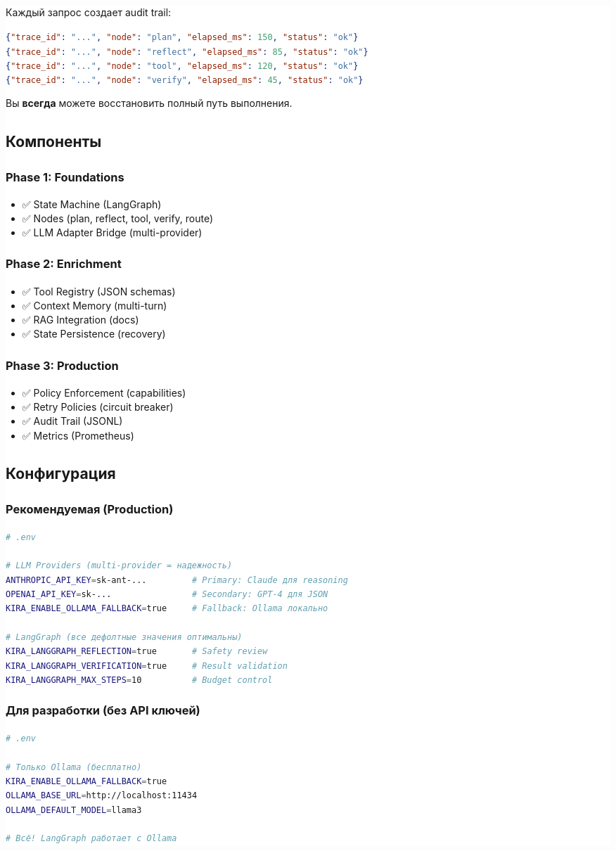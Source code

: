 Каждый запрос создает audit trail:

```json
{"trace_id": "...", "node": "plan", "elapsed_ms": 150, "status": "ok"}
{"trace_id": "...", "node": "reflect", "elapsed_ms": 85, "status": "ok"}
{"trace_id": "...", "node": "tool", "elapsed_ms": 120, "status": "ok"}
{"trace_id": "...", "node": "verify", "elapsed_ms": 45, "status": "ok"}
```

Вы **всегда** можете восстановить полный путь выполнения.

## Компоненты

### Phase 1: Foundations
- ✅ State Machine (LangGraph)
- ✅ Nodes (plan, reflect, tool, verify, route)
- ✅ LLM Adapter Bridge (multi-provider)

### Phase 2: Enrichment
- ✅ Tool Registry (JSON schemas)
- ✅ Context Memory (multi-turn)
- ✅ RAG Integration (docs)
- ✅ State Persistence (recovery)

### Phase 3: Production
- ✅ Policy Enforcement (capabilities)
- ✅ Retry Policies (circuit breaker)
- ✅ Audit Trail (JSONL)
- ✅ Metrics (Prometheus)

## Конфигурация

### Рекомендуемая (Production)

```bash
# .env

# LLM Providers (multi-provider = надежность)
ANTHROPIC_API_KEY=sk-ant-...         # Primary: Claude для reasoning
OPENAI_API_KEY=sk-...                # Secondary: GPT-4 для JSON
KIRA_ENABLE_OLLAMA_FALLBACK=true     # Fallback: Ollama локально

# LangGraph (все дефолтные значения оптимальны)
KIRA_LANGGRAPH_REFLECTION=true       # Safety review
KIRA_LANGGRAPH_VERIFICATION=true     # Result validation
KIRA_LANGGRAPH_MAX_STEPS=10          # Budget control
```

### Для разработки (без API ключей)

```bash
# .env

# Только Ollama (бесплатно)
KIRA_ENABLE_OLLAMA_FALLBACK=true
OLLAMA_BASE_URL=http://localhost:11434
OLLAMA_DEFAULT_MODEL=llama3

# Всё! LangGraph работает с Ollama
```
